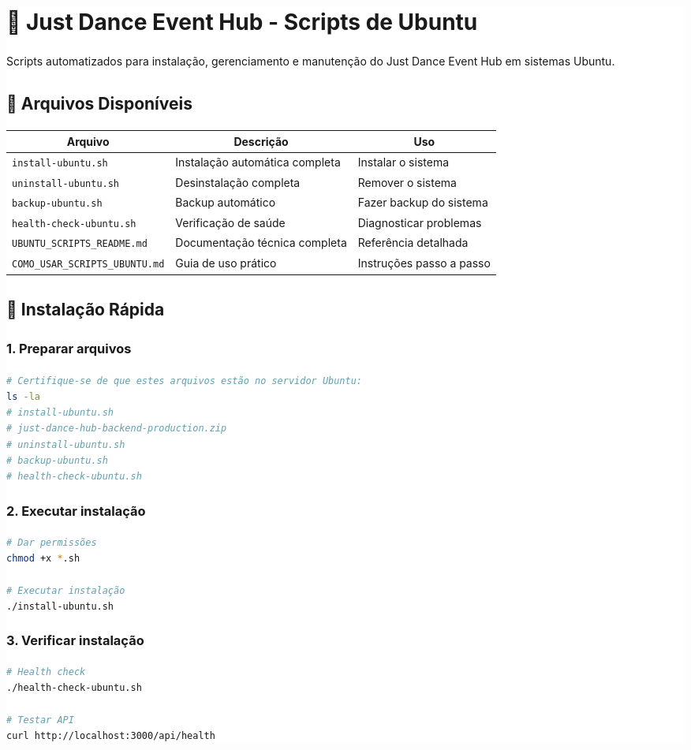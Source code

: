 # 🚀 Just Dance Event Hub - Scripts de Ubuntu

Scripts automatizados para instalação, gerenciamento e manutenção do Just Dance Event Hub em sistemas Ubuntu.

## 📁 Arquivos Disponíveis

| Arquivo | Descrição | Uso |
|---------|-----------|-----|
| `install-ubuntu.sh` | Instalação automática completa | Instalar o sistema |
| `uninstall-ubuntu.sh` | Desinstalação completa | Remover o sistema |
| `backup-ubuntu.sh` | Backup automático | Fazer backup do sistema |
| `health-check-ubuntu.sh` | Verificação de saúde | Diagnosticar problemas |
| `UBUNTU_SCRIPTS_README.md` | Documentação técnica completa | Referência detalhada |
| `COMO_USAR_SCRIPTS_UBUNTU.md` | Guia de uso prático | Instruções passo a passo |

## 🚀 Instalação Rápida

### 1. Preparar arquivos
```bash
# Certifique-se de que estes arquivos estão no servidor Ubuntu:
ls -la
# install-ubuntu.sh
# just-dance-hub-backend-production.zip
# uninstall-ubuntu.sh
# backup-ubuntu.sh
# health-check-ubuntu.sh
```

### 2. Executar instalação
```bash
# Dar permissões
chmod +x *.sh

# Executar instalação
./install-ubuntu.sh
```

### 3. Verificar instalação
```bash
# Health check
./health-check-ubuntu.sh

# Testar API
curl http://localhost:3000/api/health
```
